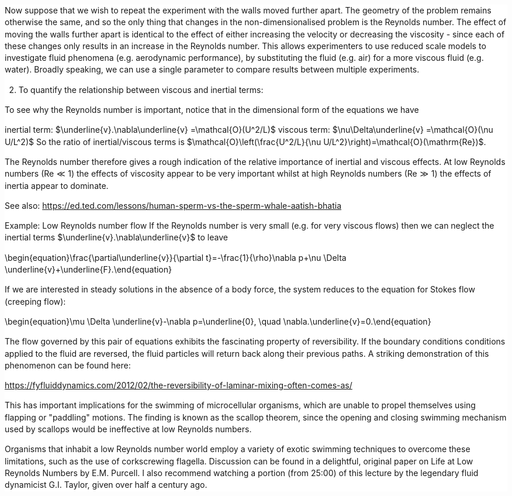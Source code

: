 

Now suppose that we wish to repeat the experiment with the walls moved further apart. The geometry of the problem remains otherwise the same, and so the only thing that changes in the non-dimensionalised problem is the Reynolds number. The effect of moving the walls further apart is identical to the effect of either increasing the velocity or decreasing the viscosity - since each of these changes only results in an increase in the Reynolds number. This allows experimenters to use reduced scale models to investigate fluid phenomena (e.g. aerodynamic performance), by substituting the fluid (e.g. air) for a more viscous fluid (e.g. water). Broadly speaking, we can use a single parameter to compare results between multiple experiments.



2. To quantify the relationship between viscous and inertial terms:

To see why the Reynolds number is important, notice that in the dimensional form of the equations we have

inertial term: $\underline{v}.\nabla\underline{v} =\mathcal{O}(U^2/L)$
viscous term: $\nu\Delta\underline{v} =\mathcal{O}(\nu U/L^2)$
So the ratio of inertial$/$viscous terms is $\mathcal{O}\left(\frac{U^2/L}{\nu U/L^2}\right)=\mathcal{O}(\mathrm{Re})$.

The Reynolds number therefore gives a rough indication of the relative importance of inertial and viscous effects. At low Reynolds numbers ($\mathrm{Re}\ll 1)$ the effects of viscosity appear to be very important whilst at high Reynolds numbers ($\mathrm{Re\gg 1}$) the effects of inertia appear to dominate.

See also: https://ed.ted.com/lessons/human-sperm-vs-the-sperm-whale-aatish-bhatia



Example: Low Reynolds number flow
If the Reynolds number is very small (e.g. for very viscous flows) then we can neglect the inertial terms $\underline{v}.\nabla\underline{v}$ to leave

\begin{equation}\frac{\partial\underline{v}}{\partial t}=-\frac{1}{\rho}\nabla p+\nu \Delta \underline{v}+\underline{F}.\end{equation}

If we are interested in steady solutions in the absence of a body force, the system reduces to the equation for Stokes flow (creeping flow):

\begin{equation}\mu \Delta \underline{v}-\nabla p=\underline{0}, \quad \nabla.\underline{v}=0.\end{equation}

The flow governed by this pair of equations exhibits the fascinating property of reversibility. If the boundary conditions conditions applied to the fluid are reversed, the fluid particles will return back along their previous paths. A striking demonstration of this phenomenon can be found here:

https://fyfluiddynamics.com/2012/02/the-reversibility-of-laminar-mixing-often-comes-as/

This has important implications for the swimming of microcellular organisms, which are unable to propel themselves using flapping or "paddling" motions. The finding is known as the scallop theorem, since the opening and closing swimming mechanism used by scallops would be ineffective at low Reynolds numbers.

Organisms that inhabit a low Reynolds number world employ a variety of exotic swimming techniques to overcome these limitations, such as the use of corkscrewing flagella. Discussion can be found in a delightful, original paper on Life at Low Reynolds Numbers by E.M. Purcell. I also recommend watching a portion (from 25:00) of this lecture by the legendary fluid dynamicist G.I. Taylor, given over half a century ago.
